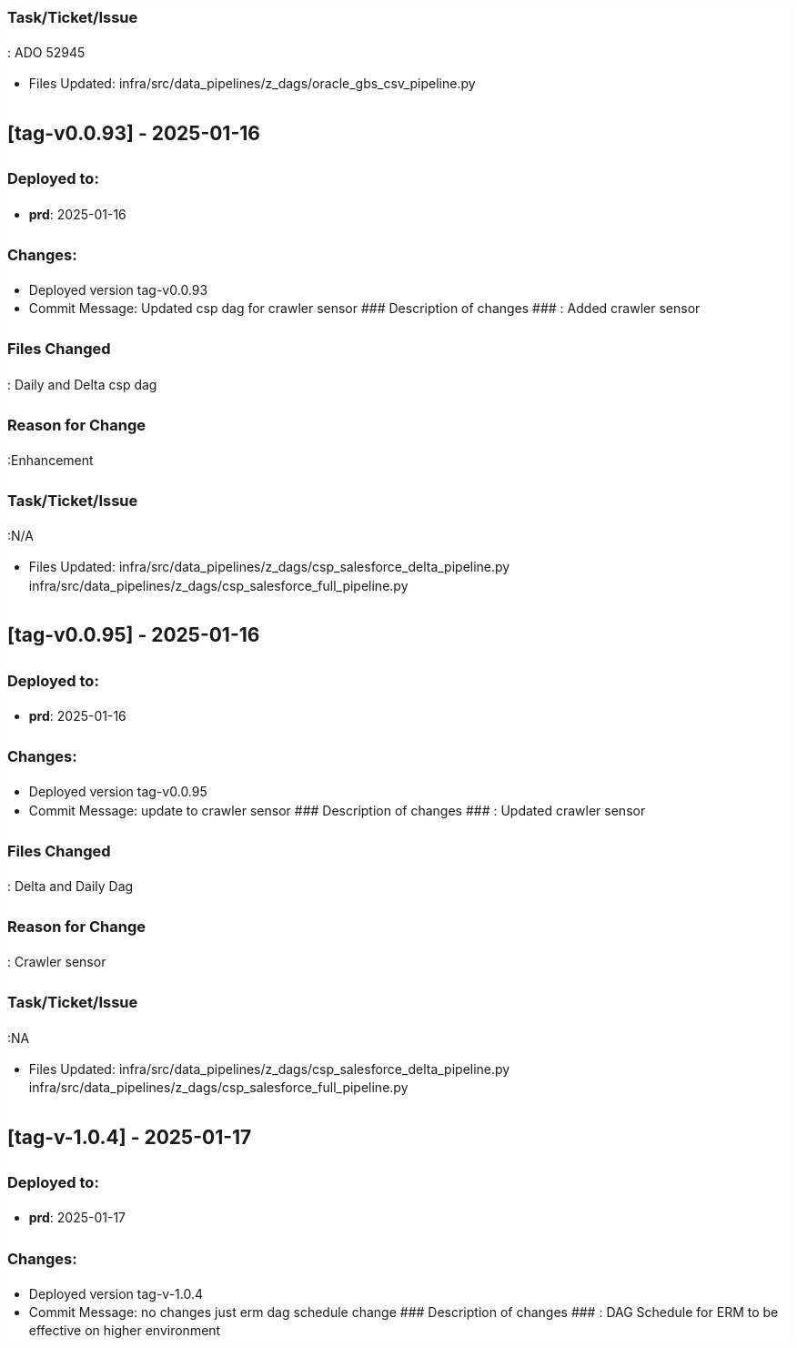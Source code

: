 ### Task/Ticket/Issue ###
: ADO 52945
- Files Updated: infra/src/data_pipelines/z_dags/oracle_gbs_csv_pipeline.py

#####
## [tag-v0.0.93] - 2025-01-16
### Deployed to:
- **prd**: 2025-01-16
### Changes:
- Deployed version tag-v0.0.93
- Commit Message: Updated csp dag for crawler sensor ### Description of changes ###
: Added crawler sensor

### Files Changed ###
: Daily and Delta csp dag

### Reason for Change ###
:Enhancement

### Task/Ticket/Issue ###
:N/A
- Files Updated: infra/src/data_pipelines/z_dags/csp_salesforce_delta_pipeline.py
infra/src/data_pipelines/z_dags/csp_salesforce_full_pipeline.py

#####
## [tag-v0.0.95] - 2025-01-16
### Deployed to:
- **prd**: 2025-01-16
### Changes:
- Deployed version tag-v0.0.95
- Commit Message: update to crawler sensor ### Description of changes ###
: Updated crawler sensor

### Files Changed ###
: Delta and Daily Dag

### Reason for Change ###
: Crawler sensor

### Task/Ticket/Issue ###
:NA
- Files Updated: infra/src/data_pipelines/z_dags/csp_salesforce_delta_pipeline.py
infra/src/data_pipelines/z_dags/csp_salesforce_full_pipeline.py

#####
## [tag-v-1.0.4] - 2025-01-17
### Deployed to:
- **prd**: 2025-01-17
### Changes:
- Deployed version tag-v-1.0.4
- Commit Message: no changes just erm dag schedule change ### Description of changes ###
: DAG Schedule for ERM to be effective on higher environment
